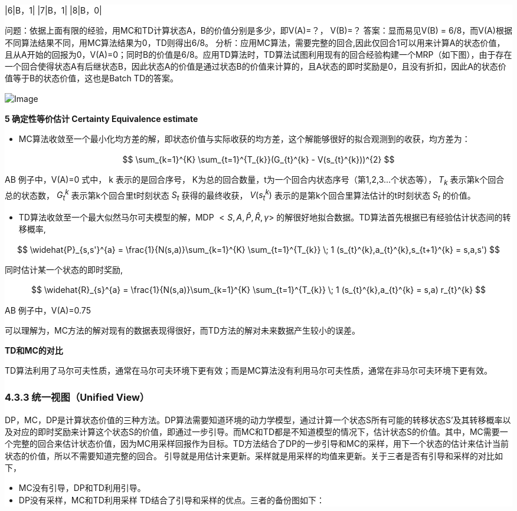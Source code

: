 |6|B，1|
|7|B，1|
|8|B，0|

问题：依据上面有限的经验，用MC和TD计算状态A，B的价值分别是多少，即V(A)=？， V(B)=？
答案：显而易见V(B) = 6/8，而V(A)根据不同算法结果不同，用MC算法结果为0，TD则得出6/8。
分析：应用MC算法，需要完整的回合,因此仅回合1可以用来计算A的状态价值，且从A开始的回报为0，V(A)=0；同时B的价值是6/8。应用TD算法时，TD算法试图利用现有的回合经验构建一个MRP（如下图），由于存在一个回合使得状态A有后继状态B，因此状态A的价值是通过状态B的价值来计算的，且A状态的即时奖励是0，且没有折扣，因此A的状态价值等于B的状态价值，这也是Batch TD的答案。

![Image](https://pic4.zhimg.com/80/v2-4c909020bf01145d941aee7198d593f3.PNG)

**5 确定性等价估计 Certainty Equivalence estimate**

* MC算法收敛至一个最小化均方差的解，即状态价值与实际收获的均方差，这个解能够很好的拟合观测到的收获，均方差为：

$$
\sum_{k=1}^{K} \sum_{t=1}^{T_{k}}(G_{t}^{k} - V(s_{t}^{k}))^{2}
$$

AB 例子中，V(A)=0
式中， k 表示的是回合序号， K为总的回合数量，t为一个回合内状态序号（第1,2,3...个状态等）， $T_{k}$ 表示第k个回合总的状态数， $G_{t}^{k}$ 表示第k个回合里t时刻状态 $S_{t}$ 获得的最终收获， $V(s_{t}^{k})$ 表示的是第k个回合里算法估计的t时刻状态 $S_{t}$ 的价值。

* TD算法收敛至一个最大似然马尔可夫模型的解，MDP $<S,A, \widehat{P}, \widehat{R}, \gamma>$ 的解很好地拟合数据。TD算法首先根据已有经验估计状态间的转移概率,

$$
\widehat{P}_{s,s'}^{a} = \frac{1}{N(s,a)}\sum_{k=1}^{K} \sum_{t=1}^{T_{k}} \; 1 (s_{t}^{k},a_{t}^{k},s_{t+1}^{k} = s,a,s')
$$

同时估计某一个状态的即时奖励,

$$
\widehat{R}_{s}^{a} = \frac{1}{N(s,a)}\sum_{k=1}^{K} \sum_{t=1}^{T_{k}} \; 1 (s_{t}^{k},a_{t}^{k} = s,a) r_{t}^{k}
$$

AB 例子中，V(A)=0.75

可以理解为，MC方法的解对现有的数据表现得很好，而TD方法的解对未来数据产生较小的误差。

**TD和MC的对比**

TD算法利用了马尔可夫性质，通常在马尔可夫环境下更有效；而是MC算法没有利用马尔可夫性质，通常在非马尔可夫环境下更有效。

### 4.3.3 统一视图（Unified View）

DP，MC，DP是计算状态价值的三种方法。DP算法需要知道环境的动力学模型，通过计算一个状态S所有可能的转移状态S’及其转移概率以及对应的即时奖励来计算这个状态S的价值，即通过一步引导。而MC和TD都是不知道模型的情况下，估计状态S的价值。其中，MC需要一个完整的回合来估计状态价值，因为MC用采样回报作为目标。TD方法结合了DP的一步引导和MC的采样，用下一个状态的估计来估计当前状态的价值，所以不需要知道完整的回合。
引导就是用估计来更新。采样就是用采样的均值来更新。关于三者是否有引导和采样的对比如下，
* MC没有引导，DP和TD利用引导。
* DP没有采样，MC和TD利用采样
TD结合了引导和采样的优点。三者的备份图如下：
